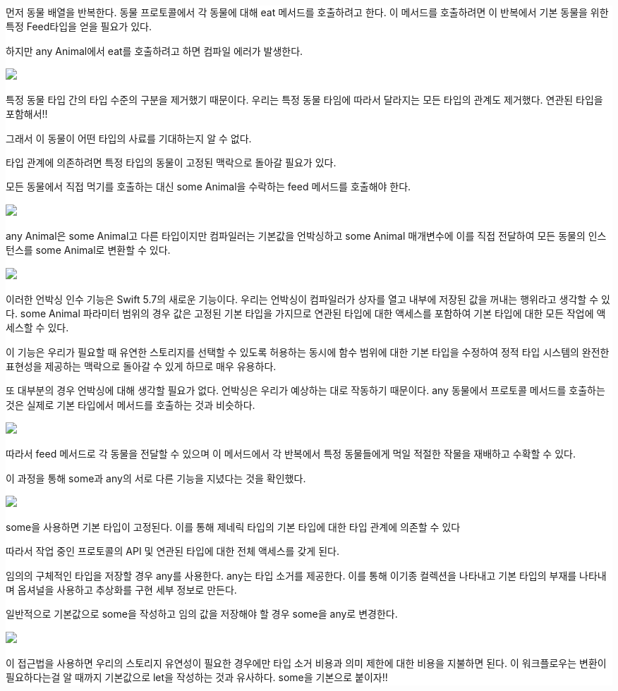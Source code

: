 먼저 동물 배열을 반복한다.
동물 프로토콜에서 각 동물에 대해 eat 메서드를 호출하려고 한다.
이 메서드를 호출하려면 이 반복에서 기본 동물을 위한 특정 Feed타입을 얻을 필요가 있다.

하지만 any Animal에서 eat를 호출하려고 하면 컴파일 에러가 발생한다.

![](https://i.imgur.com/JJjgUNL.png)

특정 동물 타입 간의 타입 수준의 구분을 제거했기 때문이다.
우리는 특정 동물 타임에 따라서 달라지는 모든 타입의 관계도 제거했다. 연관된 타입을 포함해서!!

그래서 이 동물이 어떤 타입의 사료를 기대하는지 알 수 없다.

타입 관계에 의존하려면 특정 타입의 동물이 고정된 맥락으로 돌아갈 필요가 있다.

모든 동물에서 직접 먹기를 호출하는 대신 some Animal을 수락하는 feed 메서드를 호출해야 한다.

![](https://i.imgur.com/yo2otu2.png)

any Animal은 some Animal고 다른 타입이지만 컴파일러는 기본값을 언박싱하고 some Animal 매개변수에 이를 직접 전달하여 모든 동물의 인스턴스를 some Animal로 변환할 수 있다. 

![](https://i.imgur.com/nv49DVc.png)

이러한 언박싱 인수 기능은 Swift 5.7의 새로운 기능이다.
우리는 언박싱이 컴파일러가 상자를 열고 내부에 저장된 값을 꺼내는 행위라고 생각할 수 있다. some Animal 파라미터 범위의 경우 값은 고정된 기본 타입을 가지므로 연관된 타입에 대한 액세스를 포함하여 기본 타입에 대한 모든 작업에 액세스할 수 있다.

이 기능은 우리가 필요할 때 유연한 스토리지를 선택할 수 있도록 허용하는 동시에 함수 범위에 대한 기본 타입을 수정하여 정적 타입 시스템의 완전한 표현성을 제공하는 맥락으로 돌아갈 수 있게 하므로 매우 유용하다.

또 대부분의 경우 언박싱에 대해 생각할 필요가 없다.
언박싱은 우리가 예상하는 대로 작동하기 때문이다.
any 동물에서 프로토콜 메서드를 호출하는 것은 실제로 기본 타입에서 메서드를 호출하는 것과 비슷하다. 

![](https://i.imgur.com/Aq2VL72.png)

따라서 feed 메서드로 각 동물을 전달할 수 있으며 이 메서드에서 각 반복에서 특정 동물들에게 먹일 적절한 작물을 재배하고 수확할 수 있다.

이 과정을 통해 some과 any의 서로 다른 기능을 지녔다는 것을 확인했다. 

![](https://i.imgur.com/Lc0AzTX.png)

some을 사용하면 기본 타입이 고정된다.
이를 통해 제네릭 타입의 기본 타입에 대한 타입 관계에 의존할 수 있다

따라서 작업 중인 프로토콜의 API 및 연관된 타입에 대한 전체 액세스를 갖게 된다.

임의의 구체적인 타입을 저장할 경우 any를 사용한다.
any는 타입 소거를 제공한다.
이를 통해 이기종 컬렉션을 나타내고 기본 타입의 부재를 나타내며 옵셔널을 사용하고 추상화를 구현 세부 정보로 만든다.

일반적으로 기본값으로 some을 작성하고 임의 값을 저장해야 할 경우 some을 any로 변경한다.

![](https://i.imgur.com/AIiglEx.png)

이 접근법을 사용하면 우리의 스토리지 유연성이 필요한 경우에만 타입 소거 비용과 의미 제한에 대한 비용을 지불하면 된다. 이 워크플로우는 변환이 필요하다는걸 알 때까지 기본값으로 let을 작성하는 것과 유사하다. some을 기본으로 붙이자!!

